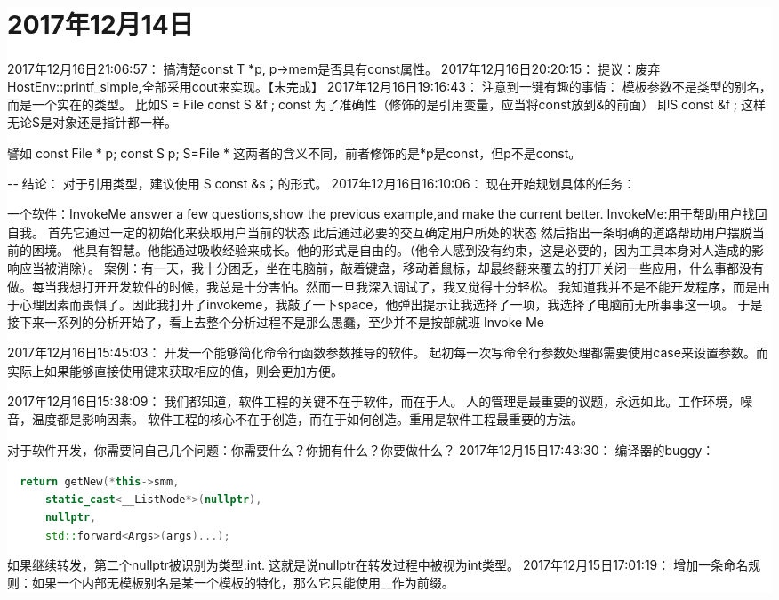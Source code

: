 
# 2017年12月14日
2017年12月16日21:06:57：
搞清楚const T *p, p->mem是否具有const属性。
2017年12月16日20:20:15：
提议：废弃HostEnv::printf_simple,全部采用cout来实现。【未完成】
2017年12月16日19:16:43：
注意到一键有趣的事情：
模板参数不是类型的别名，而是一个实在的类型。
比如S = File
const S &f ;
const 
为了准确性（修饰的是引用变量，应当将const放到&的前面）
即S const &f ;
这样无论S是对象还是指针都一样。


譬如 const File * p;
const S p; S=File *
这两者的含义不同，前者修饰的是*p是const，但p不是const。


-- 结论：
对于引用类型，建议使用 S const &s；的形式。
2017年12月16日16:10:06：
现在开始规划具体的任务：

一个软件：InvokeMe
answer a few questions,show the previous example,and make the current better.
InvokeMe:用于帮助用户找回自我。
首先它通过一定的初始化来获取用户当前的状态
此后通过必要的交互确定用户所处的状态
然后指出一条明确的道路帮助用户摆脱当前的困境。
他具有智慧。他能通过吸收经验来成长。他的形式是自由的。（他令人感到没有约束，这是必要的，因为工具本身对人造成的影响应当被消除）。
案例：有一天，我十分困乏，坐在电脑前，敲着键盘，移动着鼠标，却最终翻来覆去的打开关闭一些应用，什么事都没有做。每当我想打开开发软件的时候，我总是十分害怕。然而一旦我深入调试了，我又觉得十分轻松。
我知道我并不是不能开发程序，而是由于心理因素而畏惧了。因此我打开了invokeme，我敲了一下space，他弹出提示让我选择了一项，我选择了电脑前无所事事这一项。
于是接下来一系列的分析开始了，看上去整个分析过程不是那么愚蠢，至少并不是按部就班
Invoke Me

2017年12月16日15:45:03：
开发一个能够简化命令行函数参数推导的软件。
起初每一次写命令行参数处理都需要使用case来设置参数。而实际上如果能够直接使用键来获取相应的值，则会更加方便。



2017年12月16日15:38:09：
我们都知道，软件工程的关键不在于软件，而在于人。
人的管理是最重要的议题，永远如此。工作环境，噪音，温度都是影响因素。
软件工程的核心不在于创造，而在于如何创造。重用是软件工程最重要的方法。

对于软件开发，你需要问自己几个问题：你需要什么？你拥有什么？你要做什么？
2017年12月15日17:43:30：
编译器的buggy：
```c++
  return getNew(*this->smm,
      static_cast<__ListNode*>(nullptr),
      nullptr,
      std::forward<Args>(args)...);
```
如果继续转发，第二个nullptr被识别为类型:int. 这就是说nullptr在转发过程中被视为int类型。
2017年12月15日17:01:19：
增加一条命名规则：如果一个内部无模板别名是某一个模板的特化，那么它只能使用__作为前缀。
